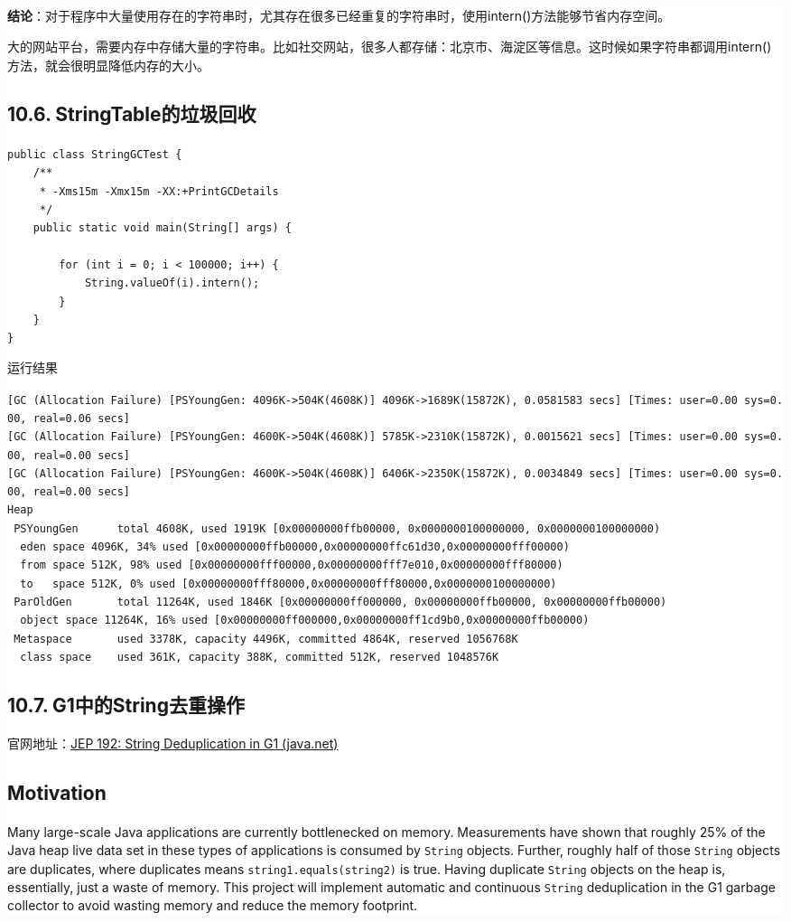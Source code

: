 **结论**：对于程序中大量使用存在的字符串时，尤其存在很多已经重复的字符串时，使用intern()方法能够节省内存空间。

大的网站平台，需要内存中存储大量的字符串。比如社交网站，很多人都存储：北京市、海淀区等信息。这时候如果字符串都调用intern()方法，就会很明显降低内存的大小。

## 10.6. StringTable的垃圾回收

```
public class StringGCTest {
    /**
     * -Xms15m -Xmx15m -XX:+PrintGCDetails
     */
    public static void main(String[] args) {
        
        for (int i = 0; i < 100000; i++) {
            String.valueOf(i).intern();
        }
    }
}
```

运行结果

```
[GC (Allocation Failure) [PSYoungGen: 4096K->504K(4608K)] 4096K->1689K(15872K), 0.0581583 secs] [Times: user=0.00 sys=0.00, real=0.06 secs] 
[GC (Allocation Failure) [PSYoungGen: 4600K->504K(4608K)] 5785K->2310K(15872K), 0.0015621 secs] [Times: user=0.00 sys=0.00, real=0.00 secs] 
[GC (Allocation Failure) [PSYoungGen: 4600K->504K(4608K)] 6406K->2350K(15872K), 0.0034849 secs] [Times: user=0.00 sys=0.00, real=0.00 secs] 
Heap
 PSYoungGen      total 4608K, used 1919K [0x00000000ffb00000, 0x0000000100000000, 0x0000000100000000)
  eden space 4096K, 34% used [0x00000000ffb00000,0x00000000ffc61d30,0x00000000fff00000)
  from space 512K, 98% used [0x00000000fff00000,0x00000000fff7e010,0x00000000fff80000)
  to   space 512K, 0% used [0x00000000fff80000,0x00000000fff80000,0x0000000100000000)
 ParOldGen       total 11264K, used 1846K [0x00000000ff000000, 0x00000000ffb00000, 0x00000000ffb00000)
  object space 11264K, 16% used [0x00000000ff000000,0x00000000ff1cd9b0,0x00000000ffb00000)
 Metaspace       used 3378K, capacity 4496K, committed 4864K, reserved 1056768K
  class space    used 361K, capacity 388K, committed 512K, reserved 1048576K
```

## 10.7. G1中的String去重操作

官网地址：[JEP 192: String Deduplication in G1 (java.net)](http://openjdk.java.net/jeps/192)

## Motivation

Many large-scale Java applications are currently bottlenecked on memory. Measurements have shown that roughly 25% of the Java heap live data set in these types of applications is consumed by `String` objects. Further, roughly half of those `String` objects are duplicates, where duplicates means `string1.equals(string2)` is true. Having duplicate `String` objects on the heap is, essentially, just a waste of memory. This project will implement automatic and continuous `String` deduplication in the G1 garbage collector to avoid wasting memory and reduce the memory footprint.
